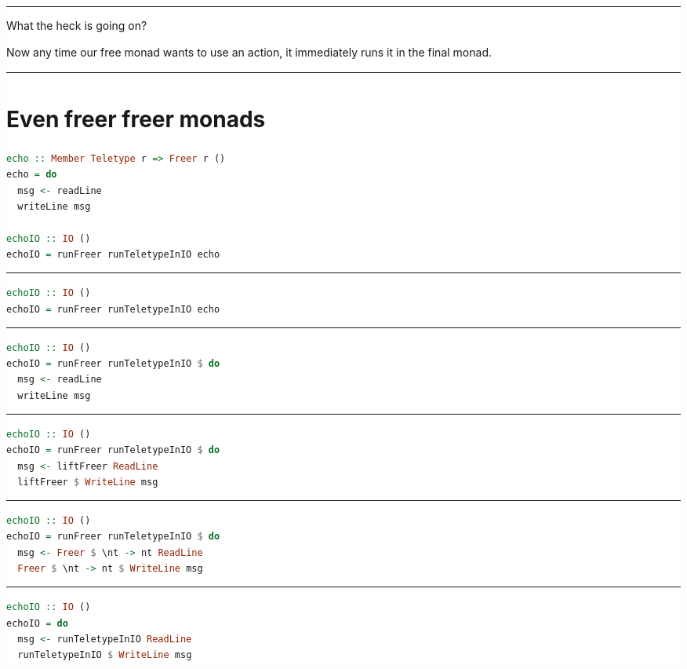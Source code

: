----

What the heck is going on?

Now any time our free monad wants to use an action, it immediately runs it in
the final monad.

---

# Even freer freer monads

```haskell
echo :: Member Teletype r => Freer r ()
echo = do
  msg <- readLine
  writeLine msg

echoIO :: IO ()
echoIO = runFreer runTeletypeInIO echo
```

----

```haskell
echoIO :: IO ()
echoIO = runFreer runTeletypeInIO echo
```

----

```haskell
echoIO :: IO ()
echoIO = runFreer runTeletypeInIO $ do
  msg <- readLine
  writeLine msg
```

----

```haskell
echoIO :: IO ()
echoIO = runFreer runTeletypeInIO $ do
  msg <- liftFreer ReadLine
  liftFreer $ WriteLine msg
```
----

```haskell
echoIO :: IO ()
echoIO = runFreer runTeletypeInIO $ do
  msg <- Freer $ \nt -> nt ReadLine
  Freer $ \nt -> nt $ WriteLine msg
```
----

```haskell
echoIO :: IO ()
echoIO = do
  msg <- runTeletypeInIO ReadLine
  runTeletypeInIO $ WriteLine msg
```
